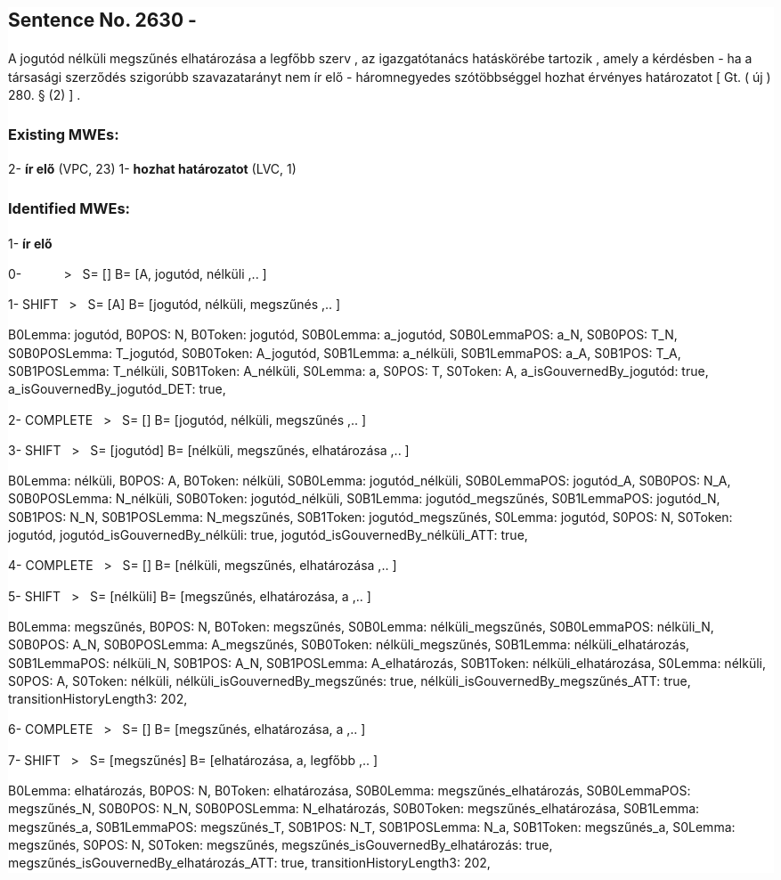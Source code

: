 ## Sentence No. 2630 - 
A jogutód nélküli megszűnés elhatározása a legfőbb szerv , az igazgatótanács hatáskörébe tartozik , amely a kérdésben - ha a társasági szerződés szigorúbb szavazatarányt nem ír elő - háromnegyedes szótöbbséggel hozhat érvényes határozatot [ Gt. ( új ) 280. § (2) ] . 
### Existing MWEs: 
2- **ír elő** (VPC, 23)
1- **hozhat határozatot** (LVC, 1)
### Identified MWEs: 
1- **ír elő** 




0- &nbsp;&nbsp;&nbsp;&nbsp;&nbsp;&nbsp;&nbsp;&nbsp;&nbsp;&nbsp;&nbsp;>&nbsp;&nbsp;&nbsp;S= []   B= [A, jogutód, nélküli ,.. ]



1- SHIFT&nbsp;&nbsp;&nbsp;>&nbsp;&nbsp;&nbsp;S= [A]   B= [jogutód, nélküli, megszűnés ,.. ]

B0Lemma: jogutód, B0POS: N, B0Token: jogutód, S0B0Lemma: a_jogutód, S0B0LemmaPOS: a_N, S0B0POS: T_N, S0B0POSLemma: T_jogutód, S0B0Token: A_jogutód, S0B1Lemma: a_nélküli, S0B1LemmaPOS: a_A, S0B1POS: T_A, S0B1POSLemma: T_nélküli, S0B1Token: A_nélküli, S0Lemma: a, S0POS: T, S0Token: A, a_isGouvernedBy_jogutód: true, a_isGouvernedBy_jogutód_DET: true, 

2- COMPLETE&nbsp;&nbsp;&nbsp;>&nbsp;&nbsp;&nbsp;S= []   B= [jogutód, nélküli, megszűnés ,.. ]



3- SHIFT&nbsp;&nbsp;&nbsp;>&nbsp;&nbsp;&nbsp;S= [jogutód]   B= [nélküli, megszűnés, elhatározása ,.. ]

B0Lemma: nélküli, B0POS: A, B0Token: nélküli, S0B0Lemma: jogutód_nélküli, S0B0LemmaPOS: jogutód_A, S0B0POS: N_A, S0B0POSLemma: N_nélküli, S0B0Token: jogutód_nélküli, S0B1Lemma: jogutód_megszűnés, S0B1LemmaPOS: jogutód_N, S0B1POS: N_N, S0B1POSLemma: N_megszűnés, S0B1Token: jogutód_megszűnés, S0Lemma: jogutód, S0POS: N, S0Token: jogutód, jogutód_isGouvernedBy_nélküli: true, jogutód_isGouvernedBy_nélküli_ATT: true, 

4- COMPLETE&nbsp;&nbsp;&nbsp;>&nbsp;&nbsp;&nbsp;S= []   B= [nélküli, megszűnés, elhatározása ,.. ]



5- SHIFT&nbsp;&nbsp;&nbsp;>&nbsp;&nbsp;&nbsp;S= [nélküli]   B= [megszűnés, elhatározása, a ,.. ]

B0Lemma: megszűnés, B0POS: N, B0Token: megszűnés, S0B0Lemma: nélküli_megszűnés, S0B0LemmaPOS: nélküli_N, S0B0POS: A_N, S0B0POSLemma: A_megszűnés, S0B0Token: nélküli_megszűnés, S0B1Lemma: nélküli_elhatározás, S0B1LemmaPOS: nélküli_N, S0B1POS: A_N, S0B1POSLemma: A_elhatározás, S0B1Token: nélküli_elhatározása, S0Lemma: nélküli, S0POS: A, S0Token: nélküli, nélküli_isGouvernedBy_megszűnés: true, nélküli_isGouvernedBy_megszűnés_ATT: true, transitionHistoryLength3: 202, 

6- COMPLETE&nbsp;&nbsp;&nbsp;>&nbsp;&nbsp;&nbsp;S= []   B= [megszűnés, elhatározása, a ,.. ]



7- SHIFT&nbsp;&nbsp;&nbsp;>&nbsp;&nbsp;&nbsp;S= [megszűnés]   B= [elhatározása, a, legfőbb ,.. ]

B0Lemma: elhatározás, B0POS: N, B0Token: elhatározása, S0B0Lemma: megszűnés_elhatározás, S0B0LemmaPOS: megszűnés_N, S0B0POS: N_N, S0B0POSLemma: N_elhatározás, S0B0Token: megszűnés_elhatározása, S0B1Lemma: megszűnés_a, S0B1LemmaPOS: megszűnés_T, S0B1POS: N_T, S0B1POSLemma: N_a, S0B1Token: megszűnés_a, S0Lemma: megszűnés, S0POS: N, S0Token: megszűnés, megszűnés_isGouvernedBy_elhatározás: true, megszűnés_isGouvernedBy_elhatározás_ATT: true, transitionHistoryLength3: 202, 
